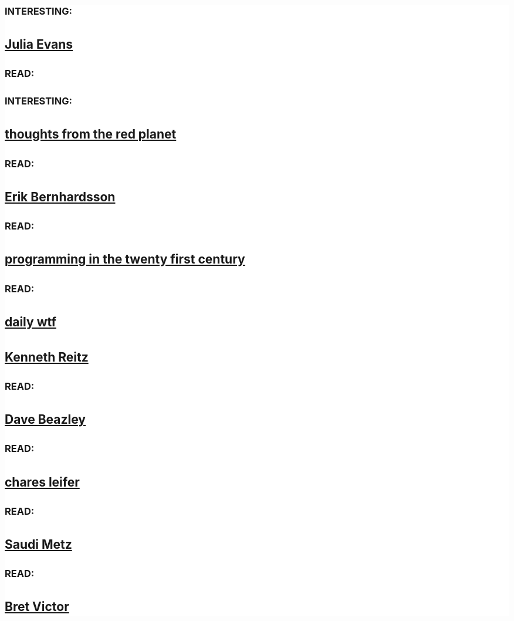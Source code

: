 ### INTERESTING: 

## [Julia Evans](http://jvns.ca/)

### READ: 

### INTERESTING: 

## [thoughts from the red planet](http://nathanmarz.com/archives)

### READ: 

## [Erik Bernhardsson](https://erikbern.com/)

### READ: 

## [programming in the twenty first century](http://prog21.dadgum.com/)

### READ: 

## [daily wtf](http://thedailywtf.com/)

## [Kenneth Reitz](https://www.kennethreitz.org/essays)

### READ: 

## [Dave Beazley](http://www.dabeaz.com/blog.html)

### READ: 

## [chares leifer](http://charlesleifer.com/blog/)

### READ: 

## [Saudi Metz](https://www.sandimetz.com/blog/)

### READ: 

## [Bret Victor](http://worrydream.com/)
